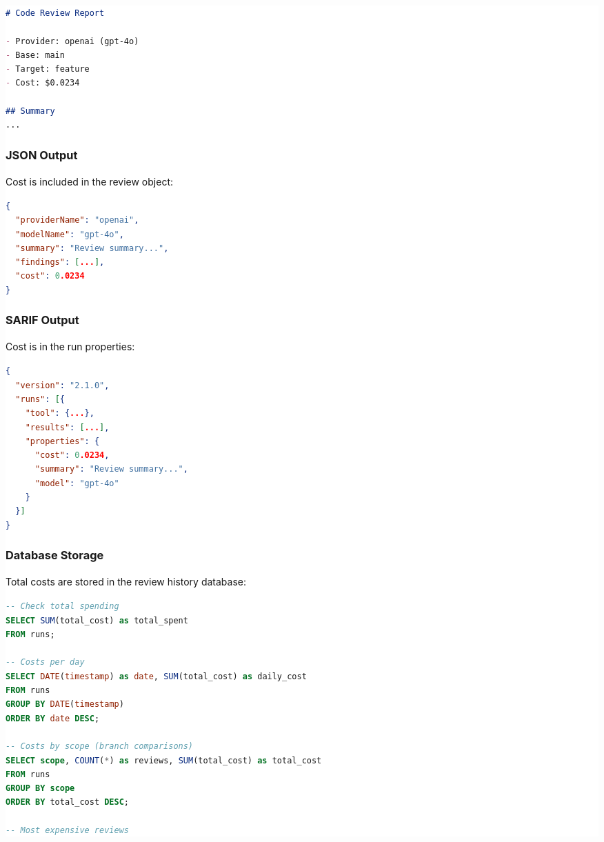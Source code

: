 ```markdown
# Code Review Report

- Provider: openai (gpt-4o)
- Base: main
- Target: feature
- Cost: $0.0234

## Summary
...
```

### JSON Output

Cost is included in the review object:

```json
{
  "providerName": "openai",
  "modelName": "gpt-4o",
  "summary": "Review summary...",
  "findings": [...],
  "cost": 0.0234
}
```

### SARIF Output

Cost is in the run properties:

```json
{
  "version": "2.1.0",
  "runs": [{
    "tool": {...},
    "results": [...],
    "properties": {
      "cost": 0.0234,
      "summary": "Review summary...",
      "model": "gpt-4o"
    }
  }]
}
```

### Database Storage

Total costs are stored in the review history database:

```sql
-- Check total spending
SELECT SUM(total_cost) as total_spent
FROM runs;

-- Costs per day
SELECT DATE(timestamp) as date, SUM(total_cost) as daily_cost
FROM runs
GROUP BY DATE(timestamp)
ORDER BY date DESC;

-- Costs by scope (branch comparisons)
SELECT scope, COUNT(*) as reviews, SUM(total_cost) as total_cost
FROM runs
GROUP BY scope
ORDER BY total_cost DESC;

-- Most expensive reviews
```